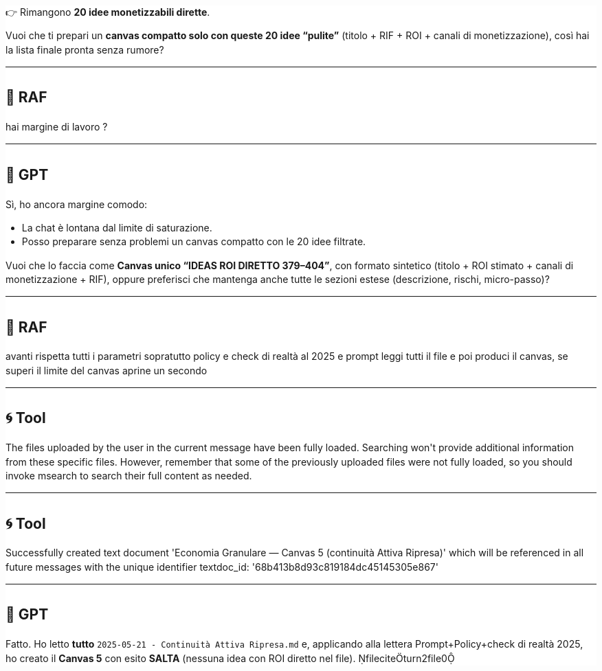 👉 Rimangono **20 idee monetizzabili dirette**.  

Vuoi che ti prepari un **canvas compatto solo con queste 20 idee “pulite”** (titolo + RIF + ROI + canali di monetizzazione), così hai la lista finale pronta senza rumore?

---

## 👤 **RAF**

hai margine di lavoro ?

---

## 🤖 **GPT**

Sì, ho ancora margine comodo:  
- La chat è lontana dal limite di saturazione.  
- Posso preparare senza problemi un canvas compatto con le 20 idee filtrate.  

Vuoi che lo faccia come **Canvas unico “IDEAS ROI DIRETTO 379–404”**, con formato sintetico (titolo + ROI stimato + canali di monetizzazione + RIF), oppure preferisci che mantenga anche tutte le sezioni estese (descrizione, rischi, micro-passo)?

---

## 👤 **RAF**

avanti rispetta tutti i parametri sopratutto policy e check di realtà al 2025 e prompt leggi tutti il file e poi produci il canvas, se superi il limite del canvas aprine un secondo

---

## 🌀 **Tool**

The files uploaded by the user in the current message have been fully loaded. Searching won't provide additional information from these specific files. However, remember that some of the previously uploaded files were not fully loaded, so you should invoke msearch to search their full content as needed.

---

## 🌀 **Tool**

Successfully created text document 'Economia Granulare — Canvas 5 (continuità Attiva Ripresa)' which will be referenced in all future messages with the unique identifier textdoc_id: '68b413b8d93c819184dc45145305e867'

---

## 🤖 **GPT**

Fatto. Ho letto **tutto** `2025-05-21 - Continuità Attiva Ripresa.md` e, applicando alla lettera Prompt+Policy+check di realtà 2025, ho creato il **Canvas 5** con esito **SALTA** (nessuna idea con ROI diretto nel file). fileciteturn2file0
